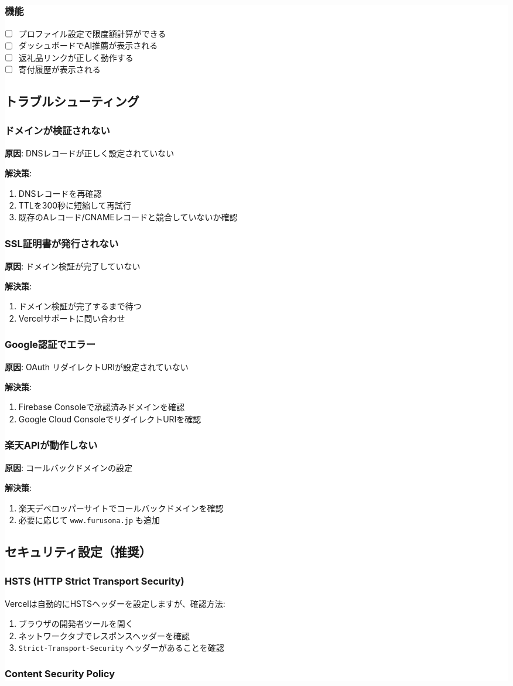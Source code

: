 ### 機能
- [ ] プロファイル設定で限度額計算ができる
- [ ] ダッシュボードでAI推薦が表示される
- [ ] 返礼品リンクが正しく動作する
- [ ] 寄付履歴が表示される

## トラブルシューティング

### ドメインが検証されない

**原因**: DNSレコードが正しく設定されていない

**解決策**:
1. DNSレコードを再確認
2. TTLを300秒に短縮して再試行
3. 既存のAレコード/CNAMEレコードと競合していないか確認

### SSL証明書が発行されない

**原因**: ドメイン検証が完了していない

**解決策**:
1. ドメイン検証が完了するまで待つ
2. Vercelサポートに問い合わせ

### Google認証でエラー

**原因**: OAuth リダイレクトURIが設定されていない

**解決策**:
1. Firebase Consoleで承認済みドメインを確認
2. Google Cloud ConsoleでリダイレクトURIを確認

### 楽天APIが動作しない

**原因**: コールバックドメインの設定

**解決策**:
1. 楽天デベロッパーサイトでコールバックドメインを確認
2. 必要に応じて `www.furusona.jp` も追加

## セキュリティ設定（推奨）

### HSTS (HTTP Strict Transport Security)

Vercelは自動的にHSTSヘッダーを設定しますが、確認方法:

1. ブラウザの開発者ツールを開く
2. ネットワークタブでレスポンスヘッダーを確認
3. `Strict-Transport-Security` ヘッダーがあることを確認

### Content Security Policy

